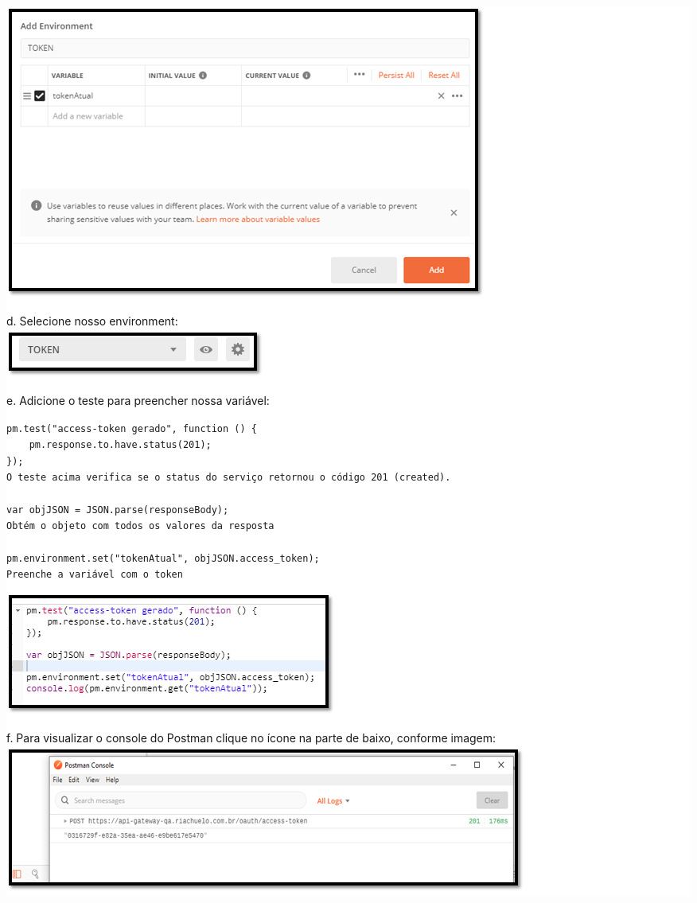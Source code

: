    ![pst15](img/pst15.png)<br>

d. Selecione nosso environment:<br>
   ![pst16](img/pst16.png)<br>

e. Adicione o teste para preencher nossa variável:<br>
```
pm.test("access-token gerado", function () {
    pm.response.to.have.status(201);
});
O teste acima verifica se o status do serviço retornou o código 201 (created).

var objJSON = JSON.parse(responseBody);
Obtém o objeto com todos os valores da resposta

pm.environment.set("tokenAtual", objJSON.access_token);
Preenche a variável com o token
```
   ![pst17](img/pst17.png)<br>

f. Para visualizar o console do Postman clique no ícone na parte de baixo, conforme imagem:<br>
   ![pst18](img/pst18.png)<br>
